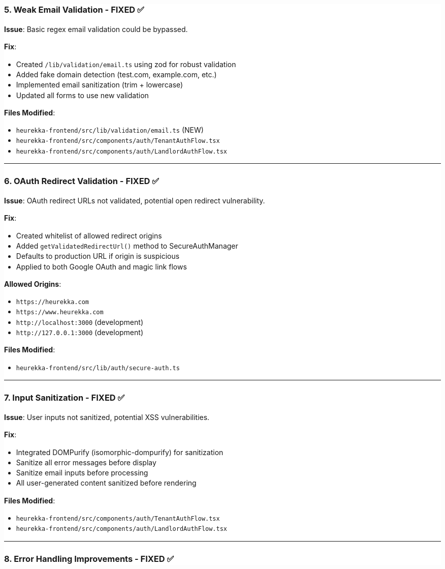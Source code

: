 
### 5. Weak Email Validation - **FIXED** ✅

**Issue**: Basic regex email validation could be bypassed.

**Fix**:
- Created `/lib/validation/email.ts` using zod for robust validation
- Added fake domain detection (test.com, example.com, etc.)
- Implemented email sanitization (trim + lowercase)
- Updated all forms to use new validation

**Files Modified**:
- `heurekka-frontend/src/lib/validation/email.ts` (NEW)
- `heurekka-frontend/src/components/auth/TenantAuthFlow.tsx`
- `heurekka-frontend/src/components/auth/LandlordAuthFlow.tsx`

---

### 6. OAuth Redirect Validation - **FIXED** ✅

**Issue**: OAuth redirect URLs not validated, potential open redirect vulnerability.

**Fix**:
- Created whitelist of allowed redirect origins
- Added `getValidatedRedirectUrl()` method to SecureAuthManager
- Defaults to production URL if origin is suspicious
- Applied to both Google OAuth and magic link flows

**Allowed Origins**:
- `https://heurekka.com`
- `https://www.heurekka.com`
- `http://localhost:3000` (development)
- `http://127.0.0.1:3000` (development)

**Files Modified**:
- `heurekka-frontend/src/lib/auth/secure-auth.ts`

---

### 7. Input Sanitization - **FIXED** ✅

**Issue**: User inputs not sanitized, potential XSS vulnerabilities.

**Fix**:
- Integrated DOMPurify (isomorphic-dompurify) for sanitization
- Sanitize all error messages before display
- Sanitize email inputs before processing
- All user-generated content sanitized before rendering

**Files Modified**:
- `heurekka-frontend/src/components/auth/TenantAuthFlow.tsx`
- `heurekka-frontend/src/components/auth/LandlordAuthFlow.tsx`

---

### 8. Error Handling Improvements - **FIXED** ✅
